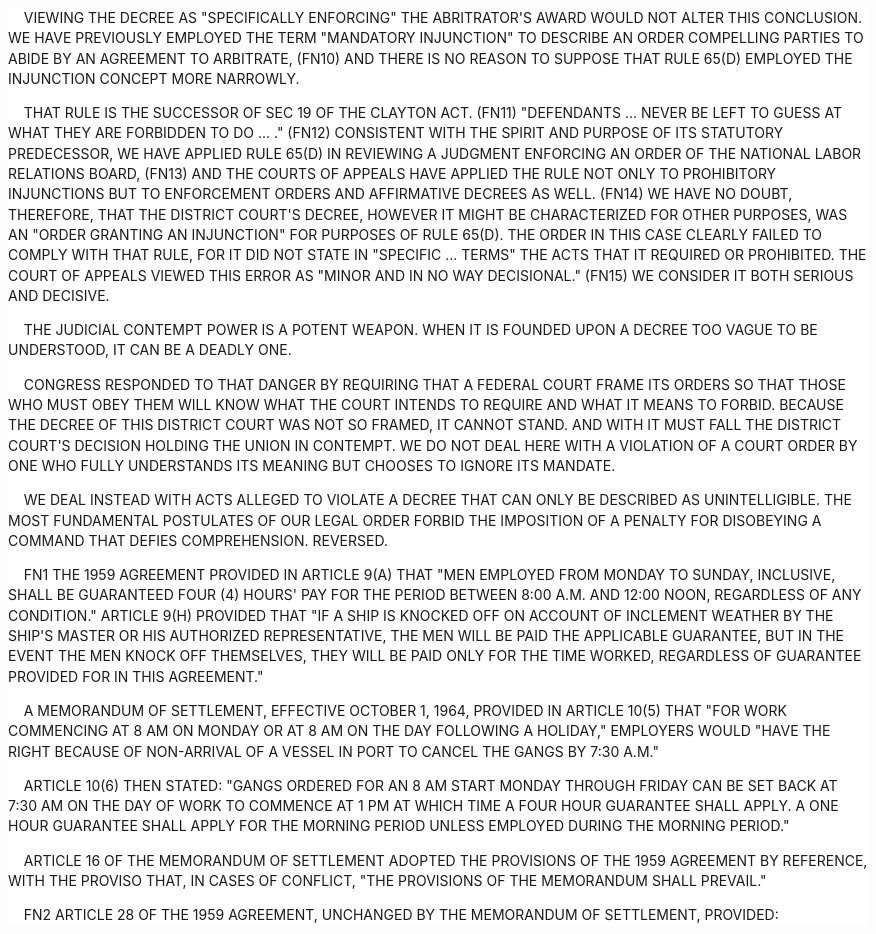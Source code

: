     VIEWING THE DECREE AS "SPECIFICALLY ENFORCING" THE ABRITRATOR'S AWARD WOULD NOT ALTER THIS CONCLUSION.  WE HAVE PREVIOUSLY EMPLOYED THE TERM "MANDATORY INJUNCTION" TO DESCRIBE AN ORDER COMPELLING PARTIES TO ABIDE BY AN AGREEMENT TO ARBITRATE,  (FN10)  AND THERE IS NO REASON TO SUPPOSE THAT RULE 65(D) EMPLOYED THE INJUNCTION CONCEPT MORE NARROWLY.

    THAT RULE IS THE SUCCESSOR OF SEC 19 OF THE CLAYTON ACT.  (FN11) "DEFENDANTS  ... NEVER BE LEFT TO GUESS AT WHAT THEY ARE FORBIDDEN TO DO  ...  ."  (FN12)  CONSISTENT WITH THE SPIRIT AND PURPOSE OF ITS STATUTORY PREDECESSOR, WE HAVE APPLIED RULE 65(D) IN REVIEWING A JUDGMENT ENFORCING AN ORDER OF THE NATIONAL LABOR RELATIONS BOARD, (FN13)  AND THE COURTS OF APPEALS HAVE APPLIED THE RULE NOT ONLY TO PROHIBITORY INJUNCTIONS BUT TO ENFORCEMENT ORDERS AND AFFIRMATIVE DECREES AS WELL.  (FN14)  WE HAVE NO DOUBT, THEREFORE, THAT THE DISTRICT COURT'S DECREE, HOWEVER IT MIGHT BE CHARACTERIZED FOR OTHER PURPOSES, WAS AN "ORDER GRANTING AN INJUNCTION" FOR PURPOSES OF RULE 65(D).    THE ORDER IN THIS CASE CLEARLY FAILED TO COMPLY WITH THAT RULE, FOR IT DID NOT STATE IN "SPECIFIC ...  TERMS" THE ACTS THAT IT REQUIRED OR PROHIBITED.  THE COURT OF APPEALS VIEWED THIS ERROR AS "MINOR AND IN NO WAY DECISIONAL."  (FN15)  WE CONSIDER IT BOTH SERIOUS AND DECISIVE.

    THE JUDICIAL CONTEMPT POWER IS A POTENT WEAPON.  WHEN IT IS FOUNDED UPON A DECREE TOO VAGUE TO BE UNDERSTOOD, IT CAN BE A DEADLY ONE.

    CONGRESS RESPONDED TO THAT DANGER BY REQUIRING THAT A FEDERAL COURT FRAME ITS ORDERS SO THAT THOSE WHO MUST OBEY THEM WILL KNOW WHAT THE COURT INTENDS TO REQUIRE AND WHAT IT MEANS TO FORBID.  BECAUSE THE DECREE OF THIS DISTRICT COURT WAS NOT SO FRAMED, IT CANNOT STAND.  AND WITH IT MUST FALL THE DISTRICT COURT'S DECISION HOLDING THE UNION IN CONTEMPT.  WE DO NOT DEAL HERE WITH A VIOLATION OF A COURT ORDER BY ONE WHO FULLY UNDERSTANDS ITS MEANING BUT CHOOSES TO IGNORE ITS MANDATE.

    WE DEAL INSTEAD WITH ACTS ALLEGED TO VIOLATE A DECREE THAT CAN ONLY BE DESCRIBED AS UNINTELLIGIBLE.  THE MOST FUNDAMENTAL POSTULATES OF OUR LEGAL ORDER FORBID THE IMPOSITION OF A PENALTY FOR DISOBEYING A COMMAND THAT DEFIES COMPREHENSION.  REVERSED.

    FN1  THE 1959 AGREEMENT PROVIDED IN ARTICLE 9(A) THAT "MEN EMPLOYED FROM MONDAY TO SUNDAY, INCLUSIVE, SHALL BE GUARANTEED FOUR (4) HOURS' PAY FOR THE PERIOD BETWEEN 8:00 A.M. AND 12:00 NOON, REGARDLESS OF ANY CONDITION."  ARTICLE 9(H) PROVIDED THAT "IF A SHIP IS KNOCKED OFF ON ACCOUNT OF INCLEMENT WEATHER BY THE SHIP'S MASTER OR HIS AUTHORIZED REPRESENTATIVE, THE MEN WILL BE PAID THE APPLICABLE GUARANTEE, BUT IN THE EVENT THE MEN KNOCK OFF THEMSELVES, THEY WILL BE PAID ONLY FOR THE TIME WORKED, REGARDLESS OF GUARANTEE PROVIDED FOR IN THIS AGREEMENT."

    A MEMORANDUM OF SETTLEMENT, EFFECTIVE OCTOBER 1, 1964, PROVIDED IN ARTICLE 10(5) THAT "FOR WORK COMMENCING AT 8 AM ON MONDAY OR AT 8 AM ON THE DAY FOLLOWING A HOLIDAY,"  EMPLOYERS WOULD "HAVE THE RIGHT BECAUSE OF NON-ARRIVAL OF A VESSEL IN PORT TO CANCEL THE GANGS BY 7:30 A.M."

    ARTICLE 10(6) THEN STATED:  "GANGS ORDERED FOR AN 8 AM START MONDAY THROUGH FRIDAY CAN BE SET BACK AT 7:30 AM ON THE DAY OF WORK TO COMMENCE AT 1 PM AT WHICH TIME A FOUR HOUR GUARANTEE SHALL APPLY.  A ONE HOUR GUARANTEE SHALL APPLY FOR THE MORNING PERIOD UNLESS EMPLOYED DURING THE MORNING PERIOD."

    ARTICLE 16 OF THE MEMORANDUM OF SETTLEMENT ADOPTED THE PROVISIONS OF THE 1959 AGREEMENT BY REFERENCE, WITH THE PROVISO THAT, IN CASES OF CONFLICT, "THE PROVISIONS OF THE MEMORANDUM SHALL PREVAIL."

    FN2  ARTICLE 28 OF THE 1959 AGREEMENT, UNCHANGED BY THE MEMORANDUM OF SETTLEMENT, PROVIDED:
